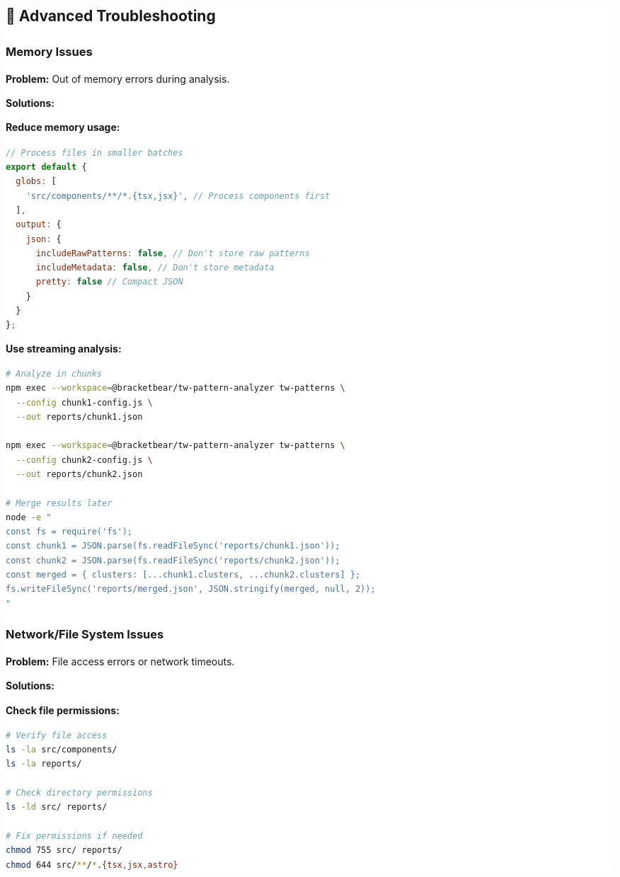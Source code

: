## 🔧 Advanced Troubleshooting

### Memory Issues

**Problem:** Out of memory errors during analysis.

**Solutions:**

**Reduce memory usage:**
```javascript
// Process files in smaller batches
export default {
  globs: [
    'src/components/**/*.{tsx,jsx}', // Process components first
  ],
  output: {
    json: {
      includeRawPatterns: false, // Don't store raw patterns
      includeMetadata: false, // Don't store metadata
      pretty: false // Compact JSON
    }
  }
};
```

**Use streaming analysis:**
```bash
# Analyze in chunks
npm exec --workspace=@bracketbear/tw-pattern-analyzer tw-patterns \
  --config chunk1-config.js \
  --out reports/chunk1.json

npm exec --workspace=@bracketbear/tw-pattern-analyzer tw-patterns \
  --config chunk2-config.js \
  --out reports/chunk2.json

# Merge results later
node -e "
const fs = require('fs');
const chunk1 = JSON.parse(fs.readFileSync('reports/chunk1.json'));
const chunk2 = JSON.parse(fs.readFileSync('reports/chunk2.json'));
const merged = { clusters: [...chunk1.clusters, ...chunk2.clusters] };
fs.writeFileSync('reports/merged.json', JSON.stringify(merged, null, 2));
"
```

### Network/File System Issues

**Problem:** File access errors or network timeouts.

**Solutions:**

**Check file permissions:**
```bash
# Verify file access
ls -la src/components/
ls -la reports/

# Check directory permissions
ls -ld src/ reports/

# Fix permissions if needed
chmod 755 src/ reports/
chmod 644 src/**/*.{tsx,jsx,astro}
```
